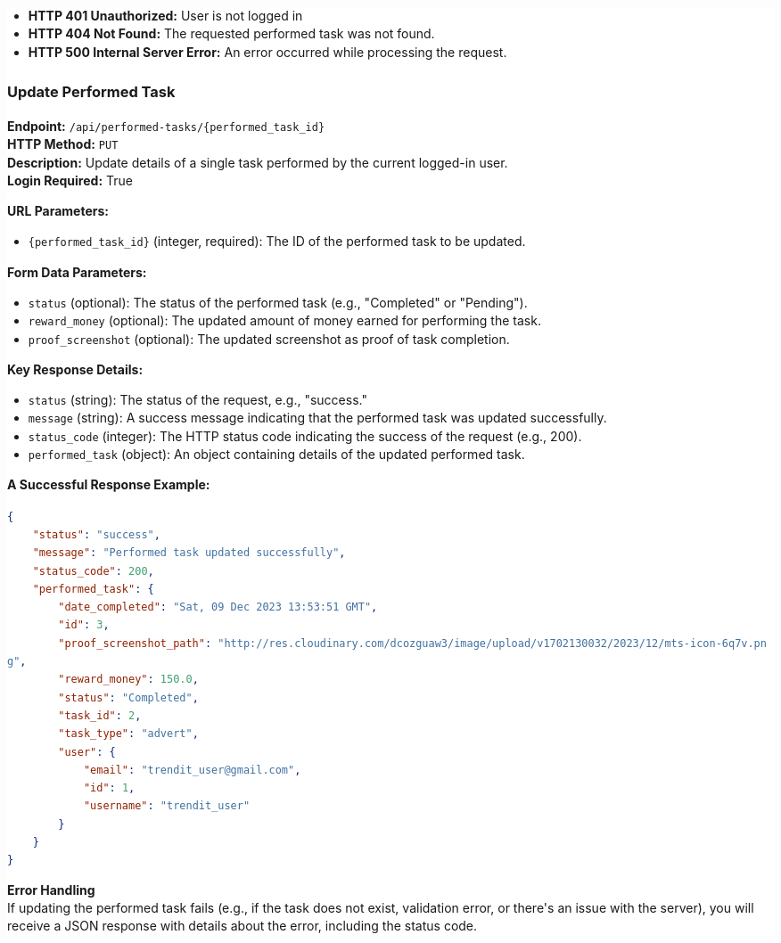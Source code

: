 - **HTTP 401 Unauthorized:** User is not logged in
- **HTTP 404 Not Found:** The requested performed task was not found.
- **HTTP 500 Internal Server Error:** An error occurred while processing the request.



### Update Performed Task

**Endpoint:** `/api/performed-tasks/{performed_task_id}`  
**HTTP Method:** `PUT`  
**Description:** Update details of a single task performed by the current logged-in user.  
**Login Required:** True  

**URL Parameters:**
- `{performed_task_id}` (integer, required): The ID of the performed task to be updated.

**Form Data Parameters:**
- `status` (optional): The status of the performed task (e.g., "Completed" or "Pending").
- `reward_money` (optional): The updated amount of money earned for performing the task.
- `proof_screenshot` (optional): The updated screenshot as proof of task completion.

**Key Response Details:**

- `status` (string): The status of the request, e.g., "success."
- `message` (string): A success message indicating that the performed task was updated successfully.
- `status_code` (integer): The HTTP status code indicating the success of the request (e.g., 200).
- `performed_task` (object): An object containing details of the updated performed task.

**A Successful Response Example:**
```json
{
    "status": "success",
    "message": "Performed task updated successfully",
    "status_code": 200,
    "performed_task": {
        "date_completed": "Sat, 09 Dec 2023 13:53:51 GMT",
        "id": 3,
        "proof_screenshot_path": "http://res.cloudinary.com/dcozguaw3/image/upload/v1702130032/2023/12/mts-icon-6q7v.png",
        "reward_money": 150.0,
        "status": "Completed",
        "task_id": 2,
        "task_type": "advert",
        "user": {
            "email": "trendit_user@gmail.com",
            "id": 1,
            "username": "trendit_user"
        }
    }
}
```

**Error Handling**  
If updating the performed task fails (e.g., if the task does not exist, validation error, or there's an issue with the server), you will receive a JSON response with details about the error, including the status code.
